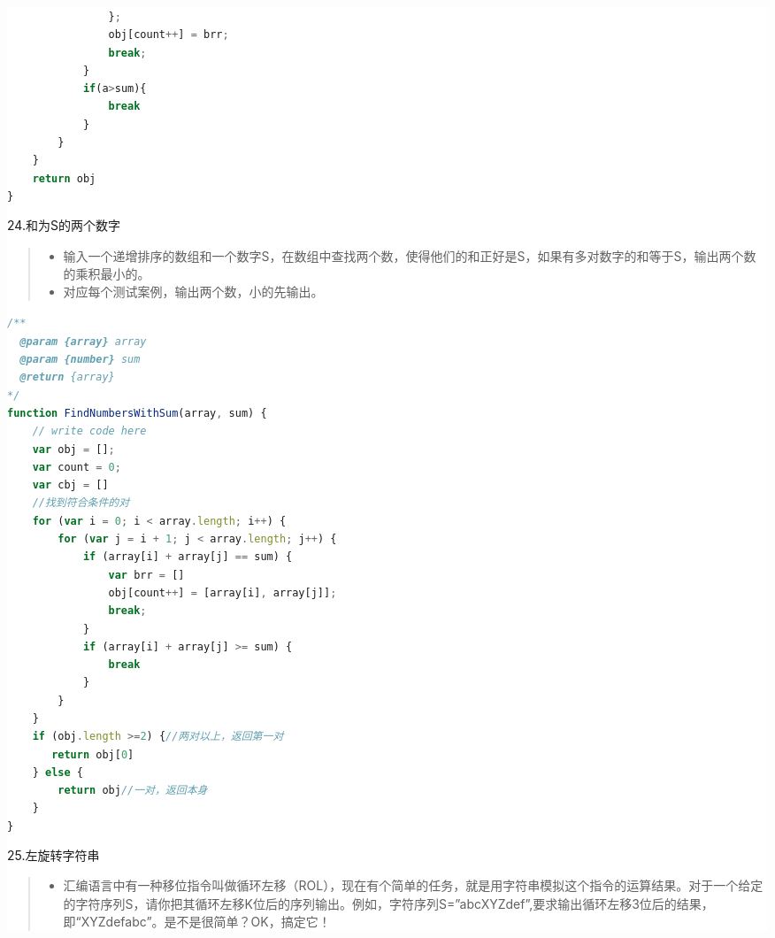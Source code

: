 ```javascript
                };
                obj[count++] = brr;
                break;
            }
            if(a>sum){
                break
            }
        }
    }
    return obj
}
```

24.和为S的两个数字
>- 输入一个递增排序的数组和一个数字S，在数组中查找两个数，使得他们的和正好是S，如果有多对数字的和等于S，输出两个数的乘积最小的。
>- 对应每个测试案例，输出两个数，小的先输出。

```javascript
/**
  @param {array} array
  @param {number} sum
  @return {array} 
*/
function FindNumbersWithSum(array, sum) {
    // write code here
    var obj = [];
    var count = 0;
    var cbj = []
    //找到符合条件的对
    for (var i = 0; i < array.length; i++) {
        for (var j = i + 1; j < array.length; j++) {
            if (array[i] + array[j] == sum) {
                var brr = []
                obj[count++] = [array[i], array[j]];
                break;
            }
            if (array[i] + array[j] >= sum) {
                break
            }
        }
    }
    if (obj.length >=2) {//两对以上，返回第一对
       return obj[0]
    } else {
        return obj//一对，返回本身
    }
}
```

25.左旋转字符串
>- 汇编语言中有一种移位指令叫做循环左移（ROL），现在有个简单的任务，就是用字符串模拟这个指令的运算结果。对于一个给定的字符序列S，请你把其循环左移K位后的序列输出。例如，字符序列S=”abcXYZdef”,要求输出循环左移3位后的结果，即“XYZdefabc”。是不是很简单？OK，搞定它！
